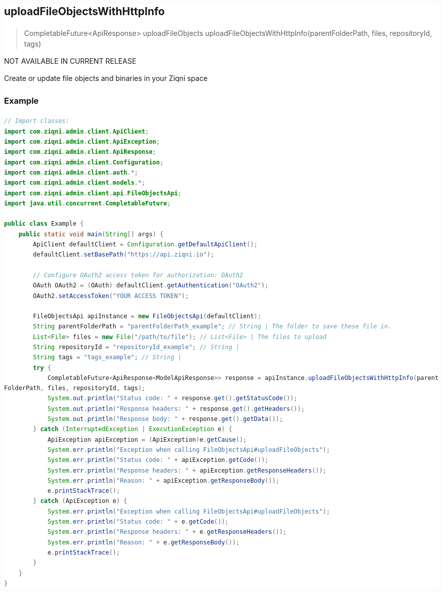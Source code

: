 ## uploadFileObjectsWithHttpInfo

> CompletableFuture<ApiResponse<ModelApiResponse>> uploadFileObjects uploadFileObjectsWithHttpInfo(parentFolderPath, files, repositoryId, tags)

NOT AVAILABLE IN CURRENT RELEASE

Create or update file objects and binaries in your Ziqni space

### Example

```java
// Import classes:
import com.ziqni.admin.client.ApiClient;
import com.ziqni.admin.client.ApiException;
import com.ziqni.admin.client.ApiResponse;
import com.ziqni.admin.client.Configuration;
import com.ziqni.admin.client.auth.*;
import com.ziqni.admin.client.models.*;
import com.ziqni.admin.client.api.FileObjectsApi;
import java.util.concurrent.CompletableFuture;

public class Example {
    public static void main(String[] args) {
        ApiClient defaultClient = Configuration.getDefaultApiClient();
        defaultClient.setBasePath("https://api.ziqni.io");
        
        // Configure OAuth2 access token for authorization: OAuth2
        OAuth OAuth2 = (OAuth) defaultClient.getAuthentication("OAuth2");
        OAuth2.setAccessToken("YOUR ACCESS TOKEN");

        FileObjectsApi apiInstance = new FileObjectsApi(defaultClient);
        String parentFolderPath = "parentFolderPath_example"; // String | The folder to save these file in.
        List<File> files = new File("/path/to/file"); // List<File> | The files to upload
        String repositoryId = "repositoryId_example"; // String | 
        String tags = "tags_example"; // String | 
        try {
            CompletableFuture<ApiResponse<ModelApiResponse>> response = apiInstance.uploadFileObjectsWithHttpInfo(parentFolderPath, files, repositoryId, tags);
            System.out.println("Status code: " + response.get().getStatusCode());
            System.out.println("Response headers: " + response.get().getHeaders());
            System.out.println("Response body: " + response.get().getData());
        } catch (InterruptedException | ExecutionException e) {
            ApiException apiException = (ApiException)e.getCause();
            System.err.println("Exception when calling FileObjectsApi#uploadFileObjects");
            System.err.println("Status code: " + apiException.getCode());
            System.err.println("Response headers: " + apiException.getResponseHeaders());
            System.err.println("Reason: " + apiException.getResponseBody());
            e.printStackTrace();
        } catch (ApiException e) {
            System.err.println("Exception when calling FileObjectsApi#uploadFileObjects");
            System.err.println("Status code: " + e.getCode());
            System.err.println("Response headers: " + e.getResponseHeaders());
            System.err.println("Reason: " + e.getResponseBody());
            e.printStackTrace();
        }
    }
}
```
